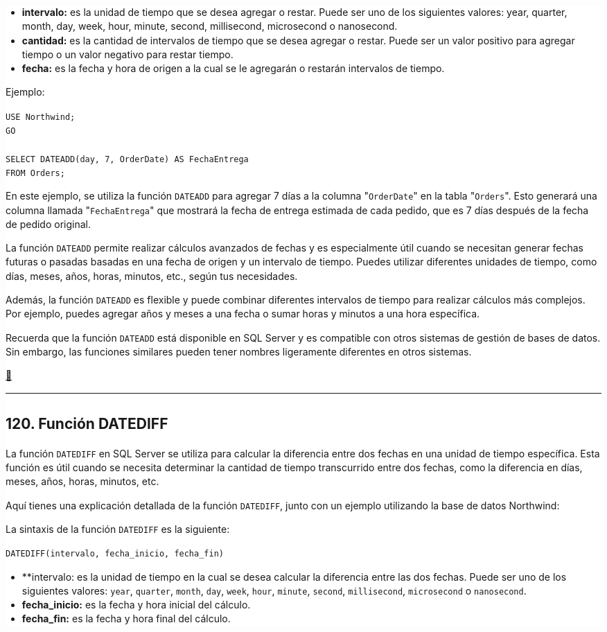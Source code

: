 - **intervalo:** es la unidad de tiempo que se desea agregar o restar. Puede ser uno de los siguientes valores: year, quarter, month, day, week, hour, minute, second, millisecond, microsecond o nanosecond.
- **cantidad:** es la cantidad de intervalos de tiempo que se desea agregar o restar. Puede ser un valor positivo para agregar tiempo o un valor negativo para restar tiempo.
- **fecha:** es la fecha y hora de origen a la cual se le agregarán o restarán intervalos de tiempo.

Ejemplo:

```
USE Northwind;
GO

SELECT DATEADD(day, 7, OrderDate) AS FechaEntrega
FROM Orders;
```

En este ejemplo, se utiliza la función `DATEADD` para agregar 7 días a la columna "`OrderDate`" en la tabla "`Orders`". Esto generará una columna llamada "`FechaEntrega`" que mostrará la fecha de entrega estimada de cada pedido, que es 7 días después de la fecha de pedido original.

La función `DATEADD` permite realizar cálculos avanzados de fechas y es especialmente útil cuando se necesitan generar fechas futuras o pasadas basadas en una fecha de origen y un intervalo de tiempo. Puedes utilizar diferentes unidades de tiempo, como días, meses, años, horas, minutos, etc., según tus necesidades.

Además, la función `DATEADD` es flexible y puede combinar diferentes intervalos de tiempo para realizar cálculos más complejos. Por ejemplo, puedes agregar años y meses a una fecha o sumar horas y minutos a una hora específica.

Recuerda que la función `DATEADD` está disponible en SQL Server y es compatible con otros sistemas de gestión de bases de datos. Sin embargo, las funciones similares pueden tener nombres ligeramente diferentes en otros sistemas.

[🔼](#índice)

---

## **120. Función DATEDIFF**

La función `DATEDIFF` en SQL Server se utiliza para calcular la diferencia entre dos fechas en una unidad de tiempo específica. Esta función es útil cuando se necesita determinar la cantidad de tiempo transcurrido entre dos fechas, como la diferencia en días, meses, años, horas, minutos, etc.

Aquí tienes una explicación detallada de la función `DATEDIFF`, junto con un ejemplo utilizando la base de datos Northwind:

La sintaxis de la función `DATEDIFF` es la siguiente:

`DATEDIFF(intervalo, fecha_inicio, fecha_fin)`

- \*\*intervalo: es la unidad de tiempo en la cual se desea calcular la diferencia entre las dos fechas. Puede ser uno de los siguientes valores: `year`, `quarter`, `month`, `day`, `week`, `hour`, `minute`, `second`, `millisecond`, `microsecond` o `nanosecond`.
- **fecha_inicio:** es la fecha y hora inicial del cálculo.
- **fecha_fin:** es la fecha y hora final del cálculo.
